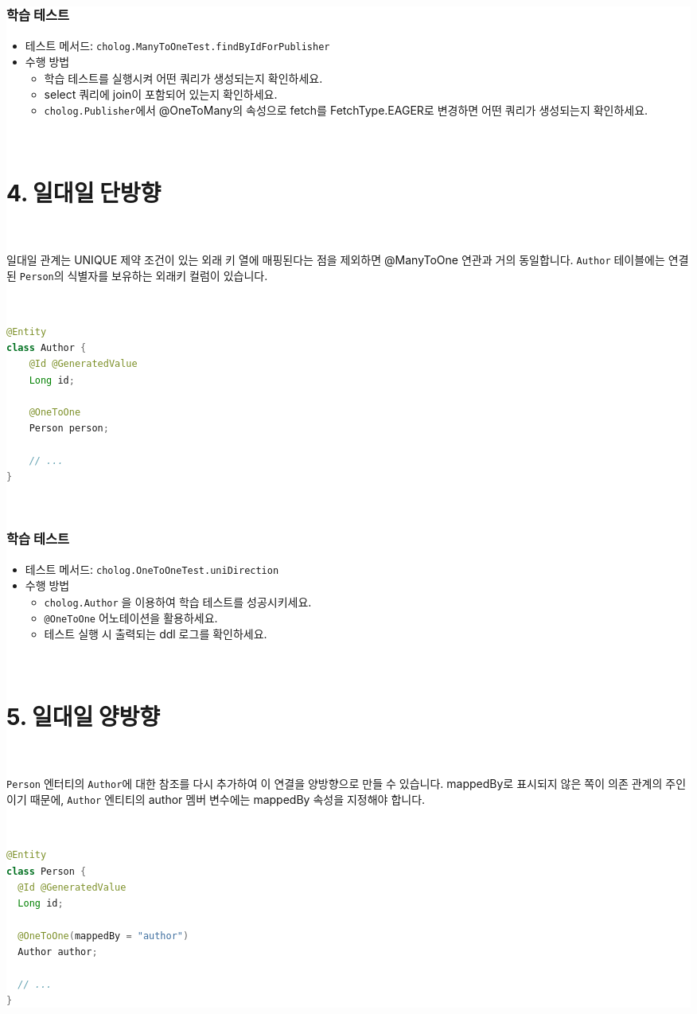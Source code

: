 ### 학습 테스트
- 테스트 메서드: `cholog.ManyToOneTest.findByIdForPublisher`
- 수행 방법
  - 학습 테스트를 실행시켜 어떤 쿼리가 생성되는지 확인하세요.
  - select 쿼리에 join이 포함되어 있는지 확인하세요.
  - `cholog.Publisher`에서 @OneToMany의 속성으로 fetch를 FetchType.EAGER로 변경하면 어떤 쿼리가 생성되는지 확인하세요.

<br>

# 4. 일대일 단방향

<br>

일대일 관계는 UNIQUE 제약 조건이 있는 외래 키 열에 매핑된다는 점을 제외하면 @ManyToOne 연관과 거의 동일합니다.
`Author` 테이블에는 연결된 `Person`의 식별자를 보유하는 외래키 컬럼이 있습니다.

<br>

```java
@Entity
class Author {
    @Id @GeneratedValue
    Long id;

    @OneToOne
    Person person;

    // ...
}
```

<br>

### 학습 테스트
- 테스트 메서드: `cholog.OneToOneTest.uniDirection`
- 수행 방법
  - `cholog.Author` 을 이용하여 학습 테스트를 성공시키세요.
  - `@OneToOne` 어노테이션을 활용하세요.
  - 테스트 실행 시 출력되는 ddl 로그를 확인하세요.

<br>

# 5. 일대일 양방향

<br>

`Person` 엔터티의 `Author`에 대한 참조를 다시 추가하여 이 연결을 양방향으로 만들 수 있습니다.
mappedBy로 표시되지 않은 쪽이 의존 관계의 주인이기 때문에, `Author` 엔티티의 author 멤버 변수에는 mappedBy 속성을 지정해야 합니다.

<br>

```java
@Entity
class Person {
  @Id @GeneratedValue
  Long id;

  @OneToOne(mappedBy = "author")
  Author author;

  // ...
}
```
